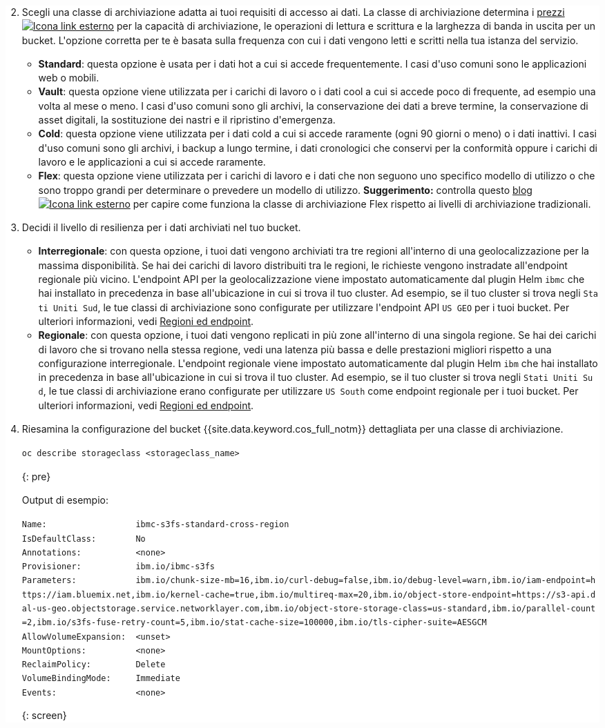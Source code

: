 2. Scegli una classe di archiviazione adatta ai tuoi requisiti di accesso ai dati. La classe di archiviazione determina i [prezzi ![Icona link esterno](../icons/launch-glyph.svg "Icona link esterno")](https://www.ibm.com/cloud-computing/bluemix/pricing-object-storage#s3api) per la capacità di archiviazione, le operazioni di lettura e scrittura e la larghezza di banda in uscita per un bucket. L'opzione corretta per te è basata sulla frequenza con cui i dati vengono letti e scritti nella tua istanza del servizio.
   - **Standard**: questa opzione è usata per i dati hot a cui si accede frequentemente. I casi d'uso comuni sono le applicazioni web o mobili.
   - **Vault**: questa opzione viene utilizzata per i carichi di lavoro o i dati cool a cui si accede poco di frequente, ad esempio una volta al mese o meno. I casi d'uso comuni sono gli archivi, la conservazione dei dati a breve termine, la conservazione di asset digitali, la sostituzione dei nastri e il ripristino d'emergenza.
   - **Cold**: questa opzione viene utilizzata per i dati cold a cui si accede raramente (ogni 90 giorni o meno) o i dati inattivi. I casi d'uso comuni sono gli archivi, i backup a lungo termine, i dati cronologici che conservi per la conformità oppure i carichi di lavoro e le applicazioni a cui si accede raramente.
   - **Flex**: questa opzione viene utilizzata per i carichi di lavoro e i dati che non seguono uno specifico modello di utilizzo o che sono troppo grandi per determinare o prevedere un modello di utilizzo. **Suggerimento:** controlla questo [blog ![Icona link esterno](../icons/launch-glyph.svg "Icona link esterno")](https://www.ibm.com/blogs/bluemix/2017/03/interconnect-2017-changing-rules-storage/) per capire come funziona la classe di archiviazione Flex rispetto ai livelli di archiviazione tradizionali.   

3. Decidi il livello di resilienza per i dati archiviati nel tuo bucket.
   - **Interregionale**: con questa opzione, i tuoi dati vengono archiviati tra tre regioni all'interno di una geolocalizzazione per la massima disponibilità. Se hai dei carichi di lavoro distribuiti tra le regioni, le richieste vengono instradate all'endpoint regionale più vicino. L'endpoint API per la geolocalizzazione viene impostato automaticamente dal plugin Helm `ibmc` che hai installato in precedenza in base all'ubicazione in cui si trova il tuo cluster. Ad esempio, se il tuo cluster si trova negli `Stati Uniti Sud`, le tue classi di archiviazione sono configurate per utilizzare l'endpoint API `US GEO` per i tuoi bucket. Per ulteriori informazioni, vedi [Regioni ed endpoint](/docs/services/cloud-object-storage/basics?topic=cloud-object-storage-endpoints#endpoints).  
   - **Regionale**: con questa opzione, i tuoi dati vengono replicati in più zone all'interno di una singola regione. Se hai dei carichi di lavoro che si trovano nella stessa regione, vedi una latenza più bassa e delle prestazioni migliori rispetto a una configurazione interregionale. L'endpoint regionale viene impostato automaticamente dal plugin Helm `ibm` che hai installato in precedenza in base all'ubicazione in cui si trova il tuo cluster. Ad esempio, se il tuo cluster si trova negli `Stati Uniti Sud`, le tue classi di archiviazione erano configurate per utilizzare `US South` come endpoint regionale per i tuoi bucket. Per ulteriori informazioni, vedi [Regioni ed endpoint](/docs/services/cloud-object-storage/basics?topic=cloud-object-storage-endpoints#endpoints).

4. Riesamina la configurazione del bucket {{site.data.keyword.cos_full_notm}} dettagliata per una classe di archiviazione.
   ```
   oc describe storageclass <storageclass_name>
   ```
   {: pre}

   Output di esempio:
   ```
   Name:                  ibmc-s3fs-standard-cross-region
   IsDefaultClass:        No
   Annotations:           <none>
   Provisioner:           ibm.io/ibmc-s3fs
   Parameters:            ibm.io/chunk-size-mb=16,ibm.io/curl-debug=false,ibm.io/debug-level=warn,ibm.io/iam-endpoint=https://iam.bluemix.net,ibm.io/kernel-cache=true,ibm.io/multireq-max=20,ibm.io/object-store-endpoint=https://s3-api.dal-us-geo.objectstorage.service.networklayer.com,ibm.io/object-store-storage-class=us-standard,ibm.io/parallel-count=2,ibm.io/s3fs-fuse-retry-count=5,ibm.io/stat-cache-size=100000,ibm.io/tls-cipher-suite=AESGCM
   AllowVolumeExpansion:  <unset>
   MountOptions:          <none>
   ReclaimPolicy:         Delete
   VolumeBindingMode:     Immediate
   Events:                <none>
   ```
   {: screen}